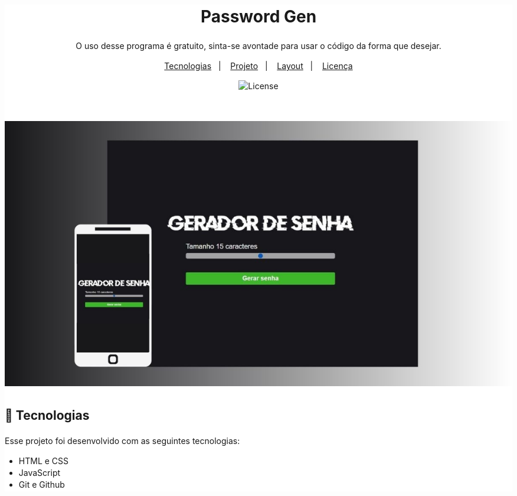 <h1 align="center"> Password Gen </h1>

<p align="center">
O uso desse programa é gratuito, sinta-se avontade para usar o código da forma que desejar. <br/>
</p>

<p align="center">
  <a href="#-tecnologias">Tecnologias</a>&nbsp;&nbsp;&nbsp;|&nbsp;&nbsp;&nbsp;
  <a href="#-projeto">Projeto</a>&nbsp;&nbsp;&nbsp;|&nbsp;&nbsp;&nbsp;
  <a href="#-layout">Layout</a>&nbsp;&nbsp;&nbsp;|&nbsp;&nbsp;&nbsp;
  <a href="#memo-licença">Licença</a>
</p>

<p align="center">
  <img alt="License" src="https://img.shields.io/static/v1?label=license&message=MIT&color=49AA26&labelColor=000000">
</p>

<br>

<p align="center">
  <img alt="projeto PasswordGen" src=".github/preview.jpg" width="100%">
</p>

## 🚀 Tecnologias

Esse projeto foi desenvolvido com as seguintes tecnologias:

- HTML e CSS
- JavaScript
- Git e Github
